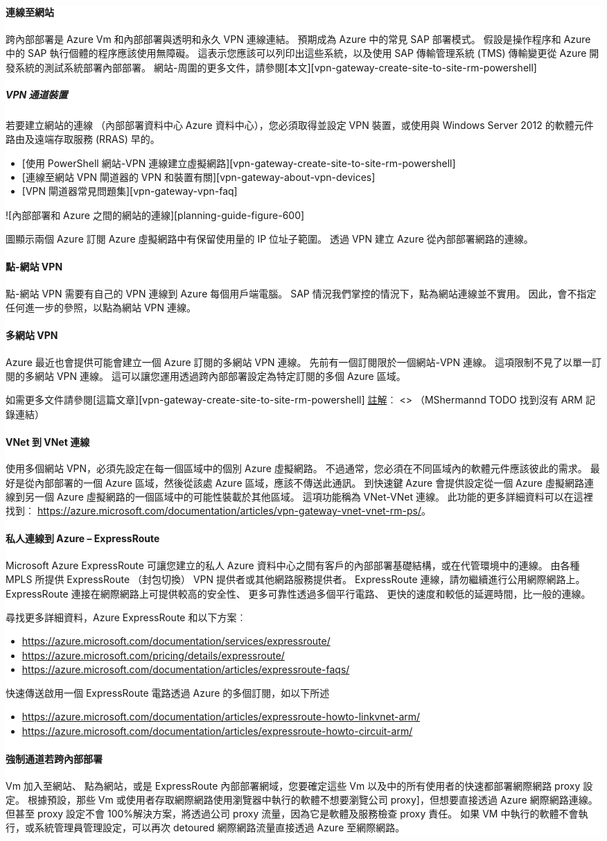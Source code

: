 #### <a name="site-to-site-connectivity"></a>連線至網站
跨內部部署是 Azure Vm 和內部部署與透明和永久 VPN 連線連結。 預期成為 Azure 中的常見 SAP 部署模式。 假設是操作程序和 Azure 中的 SAP 執行個體的程序應該使用無障礙。 這表示您應該可以列印出這些系統，以及使用 SAP 傳輸管理系統 (TMS) 傳輸變更從 Azure 開發系統的測試系統部署內部部署。 網站-周圍的更多文件，請參閱[本文][vpn-gateway-create-site-to-site-rm-powershell]

##### <a name="vpn-tunnel-device"></a>VPN 通道裝置
若要建立網站的連線 （內部部署資料中心 Azure 資料中心），您必須取得並設定 VPN 裝置，或使用與 Windows Server 2012 的軟體元件路由及遠端存取服務 (RRAS) 早的。 

* [使用 PowerShell 網站-VPN 連線建立虛擬網路][vpn-gateway-create-site-to-site-rm-powershell]
* [連線至網站 VPN 閘道器的 VPN 和裝置有關][vpn-gateway-about-vpn-devices]
* [VPN 閘道器常見問題集][vpn-gateway-vpn-faq]

![內部部署和 Azure 之間的網站的連線][planning-guide-figure-600]

圖顯示兩個 Azure 訂閱 Azure 虛擬網路中有保留使用量的 IP 位址子範圍。 透過 VPN 建立 Azure 從內部部署網路的連線。

#### <a name="point-to-site-vpn"></a>點-網站 VPN
點-網站 VPN 需要有自己的 VPN 連線到 Azure 每個用戶端電腦。 SAP 情況我們掌控的情況下，點為網站連線並不實用。 因此，會不指定任何進一步的參照，以點為網站 VPN 連線。

[註解]: <> (MSSedusch-詳細資訊，請參閱以下)
[註解]: <> (MShermannd TODO 連結不再有效。但仍不支援手臂-請參閱下面的連結)
[註解]: <> (MSSedusch-< http://msdn.microsoft.com/library/azure/dn133798.aspx>。)
[註解]: <> (MShermannd TODO 指向的手錶還不支援的網站)
[註解]: <> (MSSedusch-< https://azure.microsoft.com/documentation/articles/vpn-gateway-point-to-site-create/>)

#### <a name="multi-site-vpn"></a>多網站 VPN
Azure 最近也會提供可能會建立一個 Azure 訂閱的多網站 VPN 連線。 先前有一個訂閱限於一個網站-VPN 連線。 這項限制不見了以單一訂閱的多網站 VPN 連線。 這可以讓您運用透過跨內部部署設定為特定訂閱的多個 Azure 區域。

如需更多文件請參閱[這篇文章][vpn-gateway-create-site-to-site-rm-powershell]
[註解]︰ <> （MShermannd TODO 找到沒有 ARM 記錄連結）

#### <a name="vnet-to-vnet-connection"></a>VNet 到 VNet 連線
使用多個網站 VPN，必須先設定在每一個區域中的個別 Azure 虛擬網路。 不過通常，您必須在不同區域內的軟體元件應該彼此的需求。 最好是從內部部署的一個 Azure 區域，然後從該處 Azure 區域，應該不傳送此通訊。 到快速鍵 Azure 會提供設定從一個 Azure 虛擬網路連線到另一個 Azure 虛擬網路的一個區域中的可能性裝載於其他區域。 這項功能稱為 VNet-VNet 連線。 此功能的更多詳細資料可以在這裡找到︰ <https://azure.microsoft.com/documentation/articles/vpn-gateway-vnet-vnet-rm-ps/>。

#### <a name="private-connection-to-azure--expressroute"></a>私人連線到 Azure – ExpressRoute
Microsoft Azure ExpressRoute 可讓您建立的私人 Azure 資料中心之間有客戶的內部部署基礎結構，或在代管環境中的連線。 由各種 MPLS 所提供 ExpressRoute （封包切換） VPN 提供者或其他網路服務提供者。 ExpressRoute 連線，請勿繼續進行公用網際網路上。 ExpressRoute 連接在網際網路上可提供較高的安全性、 更多可靠性透過多個平行電路、 更快的速度和較低的延遲時間，比一般的連線。 

尋找更多詳細資料，Azure ExpressRoute 和以下方案︰

* <https://azure.microsoft.com/documentation/services/expressroute/>
* <https://azure.microsoft.com/pricing/details/expressroute/>
* <https://azure.microsoft.com/documentation/articles/expressroute-faqs/>

快速傳送啟用一個 ExpressRoute 電路透過 Azure 的多個訂閱，如以下所述 

* <https://azure.microsoft.com/documentation/articles/expressroute-howto-linkvnet-arm/> 
* <https://azure.microsoft.com/documentation/articles/expressroute-howto-circuit-arm/>


#### <a name="forced-tunneling-in-case-of-cross-premise"></a>強制通道若跨內部部署
Vm 加入至網站、 點為網站，或是 ExpressRoute 內部部署網域，您要確定這些 Vm 以及中的所有使用者的快速都部署網際網路 proxy 設定。 根據預設，那些 Vm 或使用者存取網際網路使用瀏覽器中執行的軟體不想要瀏覽公司 proxy]，但想要直接透過 Azure 網際網路連線。 但甚至 proxy 設定不會 100%解決方案，將透過公司 proxy 流量，因為它是軟體及服務檢查 proxy 責任。 如果 VM 中執行的軟體不會執行，或系統管理員管理設定，可以再次 detoured 網際網路流量直接透過 Azure 至網際網路。 


[註解]: <> (MSSedusch 仍需嗎？TODO 原本 Azure 虛擬網路繫結至相關性的群組。用中 Azure 虛擬網路是 Azure 刻度] 單位相關性群組有指派給的限制。最後，這表示虛擬網路已限制為 Azure 刻度] 單位中可用的資源。由於已經和 Azure 虛擬網路現在拉多個 Azure 刻度] 單位。不過，需要 Azure 虛擬網路是 * * 不 * * 相關聯的相似性群組留在建立時間。我們已先前所述，在以一年之內，建議您應該 * * 不會再利用 Azure 相關性群組 * *。如需詳細資訊，請參閱 < https://azure.microsoft.com/blog/regional-virtual-networks/>)
[註解]: <> (MShermannd TODO 無法尋找包含 OpenLDAP 主題 + ARM; 的文件)
[註解]: <> (MSSedusch < https://channel9.msdn.com/Blogs/Open/Load-balancing-highly-available-Linux-services-on-Windows-Azure-OpenLDAP-and-MySQL>)
[註解]: <> (MSSedusch * < https://azure.microsoft.com/documentation/articles/virtual-networks-create-vnet-arm-pportal/>)
[註解]: <> (MSSedusch * < https://azure.microsoft.com/documentation/articles/virtual-machines-windows-tutorial/>)
[註解]: <> (MShermannd TODO 應該怎麼使用自動化服務的 SAP Vm？)
[註解]: <> (同時可能的多個 Vm os MSSedusch 部署)
[註解]: <> (也 MSSedusch 自動化部署相關的任何類型無法用 Azure 入口網站。工作，例如指令碼的部署的多個 Vm 不可能透過 Azure 入口網站。) 
[註解]: <> (MShermannd TODO 說明時測試新的 CLI] 命令)